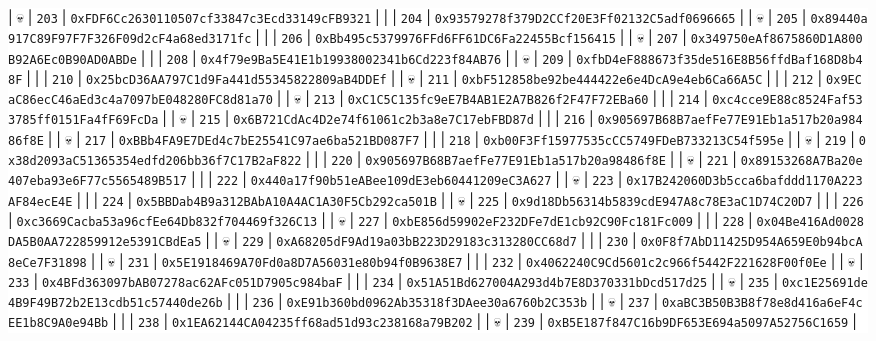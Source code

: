 | 💀 | `203` | `0xFDF6Cc2630110507cf33847c3Ecd33149cFB9321` |
|  | `204` | `0x93579278f379D2CCf20E3Ff02132C5adf0696665` |
| 💀 | `205` | `0x89440a917C89F97F7F326F09d2cF4a68ed3171fc` |
|  | `206` | `0xBb495c5379976FFd6FF61DC6Fa22455Bcf156415` |
| 💀 | `207` | `0x349750eAf8675860D1A800B92A6Ec0B90AD0ABDe` |
|  | `208` | `0x4f79e9Ba5E41E1b19938002341b6Cd223f84AB76` |
| 💀 | `209` | `0xfbD4eF888673f35de516E8B56ffdBaf168D8b48F` |
|  | `210` | `0x25bcD36AA797C1d9Fa441d55345822809aB4DDEf` |
| 💀 | `211` | `0xbF512858be92be444422e6e4DcA9e4eb6Ca66A5C` |
|  | `212` | `0x9ECaC86ecC46aEd3c4a7097bE048280FC8d81a70` |
| 💀 | `213` | `0xC1C5C135fc9eE7B4AB1E2A7B826f2F47F72EBa60` |
|  | `214` | `0xc4cce9E88c8524Faf533785ff0151Fa4fF69FcDa` |
| 💀 | `215` | `0x6B721CdAc4D2e74f61061c2b3a8e7C17ebFBD87d` |
|  | `216` | `0x905697B68B7aefFe77E91Eb1a517b20a98486f8E` |
| 💀 | `217` | `0xBBb4FA9E7DEd4c7bE25541C97ae6ba521BD087F7` |
|  | `218` | `0xb00F3Ff15977535cCC5749FDeB733213C54f595e` |
| 💀 | `219` | `0x38d2093aC51365354edfd206bb36f7C17B2aF822` |
|  | `220` | `0x905697B68B7aefFe77E91Eb1a517b20a98486f8E` |
| 💀 | `221` | `0x89153268A7Ba20e407eba93e6F77c5565489B517` |
|  | `222` | `0x440a17f90b51eABee109dE3eb60441209eC3A627` |
| 💀 | `223` | `0x17B242060D3b5cca6bafddd1170A223AF84ecE4E` |
|  | `224` | `0x5BBDab4B9a312BAbA10A4AC1A30F5Cb292ca501B` |
| 💀 | `225` | `0x9d18Db56314b5839cdE947A8c78E3aC1D74C20D7` |
|  | `226` | `0xc3669Cacba53a96cfEe64Db832f704469f326C13` |
| 💀 | `227` | `0xbE856d59902eF232DFe7dE1cb92C90Fc181Fc009` |
|  | `228` | `0x04Be416Ad0028DA5B0AA722859912e5391CBdEa5` |
| 💀 | `229` | `0xA68205dF9Ad19a03bB223D29183c313280CC68d7` |
|  | `230` | `0x0F8f7AbD11425D954A659E0b94bcA8eCe7F31898` |
| 💀 | `231` | `0x5E1918469A70Fd0a8D7A56031e80b94f0B9638E7` |
|  | `232` | `0x4062240C9Cd5601c2c966f5442F221628F00f0Ee` |
| 💀 | `233` | `0x4BFd363097bAB07278ac62AFc051D7905c984baF` |
|  | `234` | `0x51A51Bd627004A293d4b7E8D370331bDcd517d25` |
| 💀 | `235` | `0xc1E25691de4B9F49B72b2E13cdb51c57440de26b` |
|  | `236` | `0xE91b360bd0962Ab35318f3DAee30a6760b2C353b` |
| 💀 | `237` | `0xaBC3B50B3B8f78e8d416a6eF4cEE1b8C9A0e94Bb` |
|  | `238` | `0x1EA62144CA04235ff68ad51d93c238168a79B202` |
| 💀 | `239` | `0xB5E187f847C16b9DF653E694a5097A52756C1659` |